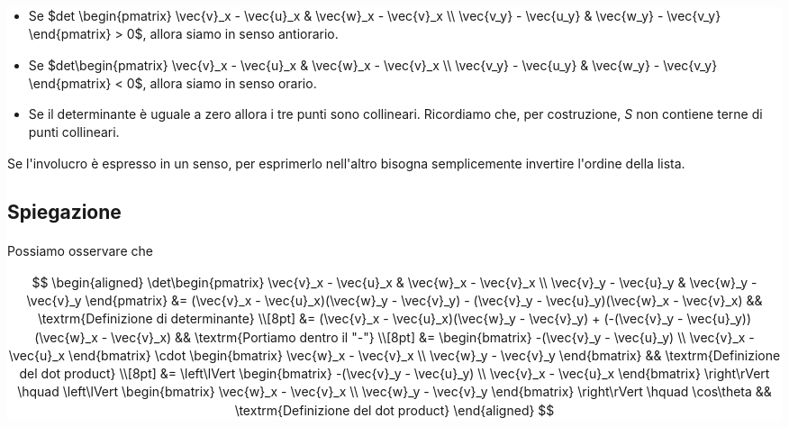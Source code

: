   - Se $det \begin{pmatrix} \vec{v}_x - \vec{u}_x & \vec{w}_x - \vec{v}_x \\ \vec{v_y} - \vec{u_y} & \vec{w_y} - \vec{v_y} \end{pmatrix} > 0$, allora siamo in senso antiorario.

  - Se $det\begin{pmatrix} \vec{v}_x - \vec{u}_x & \vec{w}_x - \vec{v}_x \\ \vec{v_y} - \vec{u_y} & \vec{w_y} - \vec{v_y} \end{pmatrix} < 0$, allora siamo in senso orario.

  - Se il determinante è uguale a zero allora i tre punti sono collineari. Ricordiamo che, per costruzione, $S$ non contiene terne di punti collineari.

Se l'involucro è espresso in un senso, per esprimerlo nell'altro bisogna semplicemente invertire l'ordine della lista.

## Spiegazione

Possiamo osservare che

$$
\begin{aligned}
\det\begin{pmatrix}
\vec{v}_x - \vec{u}_x & \vec{w}_x - \vec{v}_x \\
\vec{v}_y - \vec{u}_y & \vec{w}_y - \vec{v}_y
\end{pmatrix}
&= (\vec{v}_x - \vec{u}_x)(\vec{w}_y - \vec{v}_y) - (\vec{v}_y - \vec{u}_y)(\vec{w}_x - \vec{v}_x) && \textrm{Definizione di determinante} \\[8pt]
&= (\vec{v}_x - \vec{u}_x)(\vec{w}_y - \vec{v}_y) + (-(\vec{v}_y - \vec{u}_y))(\vec{w}_x - \vec{v}_x) && \textrm{Portiamo dentro il "-"} \\[8pt]
&=
\begin{bmatrix}
-(\vec{v}_y - \vec{u}_y) \\
\vec{v}_x - \vec{u}_x
\end{bmatrix}
\cdot
\begin{bmatrix}
\vec{w}_x - \vec{v}_x \\
\vec{w}_y - \vec{v}_y
\end{bmatrix} && \textrm{Definizione del dot product} \\[8pt]
&=
\left\lVert
\begin{bmatrix}
-(\vec{v}_y - \vec{u}_y) \\
\vec{v}_x - \vec{u}_x
\end{bmatrix}
\right\rVert
\hquad
\left\lVert
\begin{bmatrix}
\vec{w}_x - \vec{v}_x \\
\vec{w}_y - \vec{v}_y
\end{bmatrix}
\right\rVert
\hquad
\cos\theta
&& \textrm{Definizione del dot product}
\end{aligned}
$$


[^1]: Non vi sono altre orientazioni possibili.
[^2]: Questo significa che $p$ non è stato preso dal campionamento.